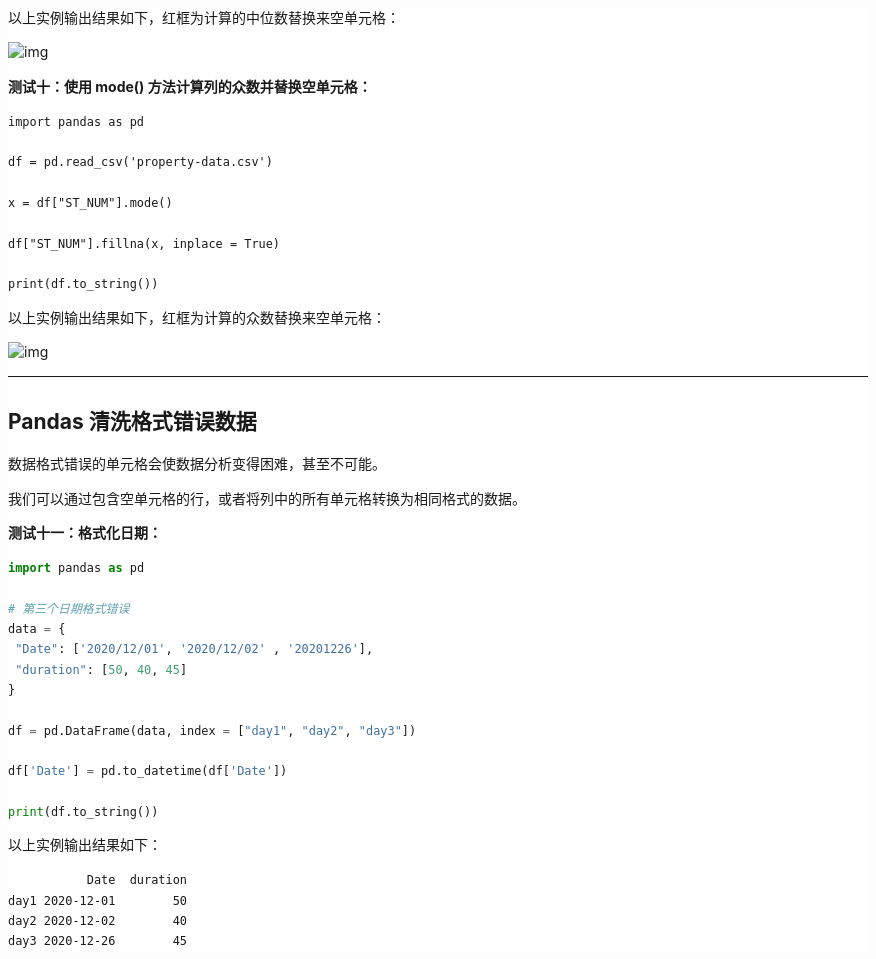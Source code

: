 以上实例输出结果如下，红框为计算的中位数替换来空单元格：

![img](https://pic-1313413291.cos.ap-nanjing.myqcloud.com/551B8875-D393-4003-BB68-695EBEDBB0FE.jpg)



**测试十：使用 mode() 方法计算列的众数并替换空单元格：**

```
import pandas as pd

df = pd.read_csv('property-data.csv')

x = df["ST_NUM"].mode()

df["ST_NUM"].fillna(x, inplace = True)

print(df.to_string())
```

以上实例输出结果如下，红框为计算的众数替换来空单元格：

![img](https://pic-1313413291.cos.ap-nanjing.myqcloud.com/40F6D1C2-CFD7-4C53-B887-86695F486E6D.jpg)

------





## Pandas 清洗格式错误数据

数据格式错误的单元格会使数据分析变得困难，甚至不可能。

我们可以通过包含空单元格的行，或者将列中的所有单元格转换为相同格式的数据。



**测试十一：格式化日期：**

```python
import pandas as pd

# 第三个日期格式错误
data = {
 "Date": ['2020/12/01', '2020/12/02' , '20201226'],
 "duration": [50, 40, 45]
}

df = pd.DataFrame(data, index = ["day1", "day2", "day3"])

df['Date'] = pd.to_datetime(df['Date'])

print(df.to_string())
```

以上实例输出结果如下：

```
           Date  duration
day1 2020-12-01        50
day2 2020-12-02        40
day3 2020-12-26        45
```

